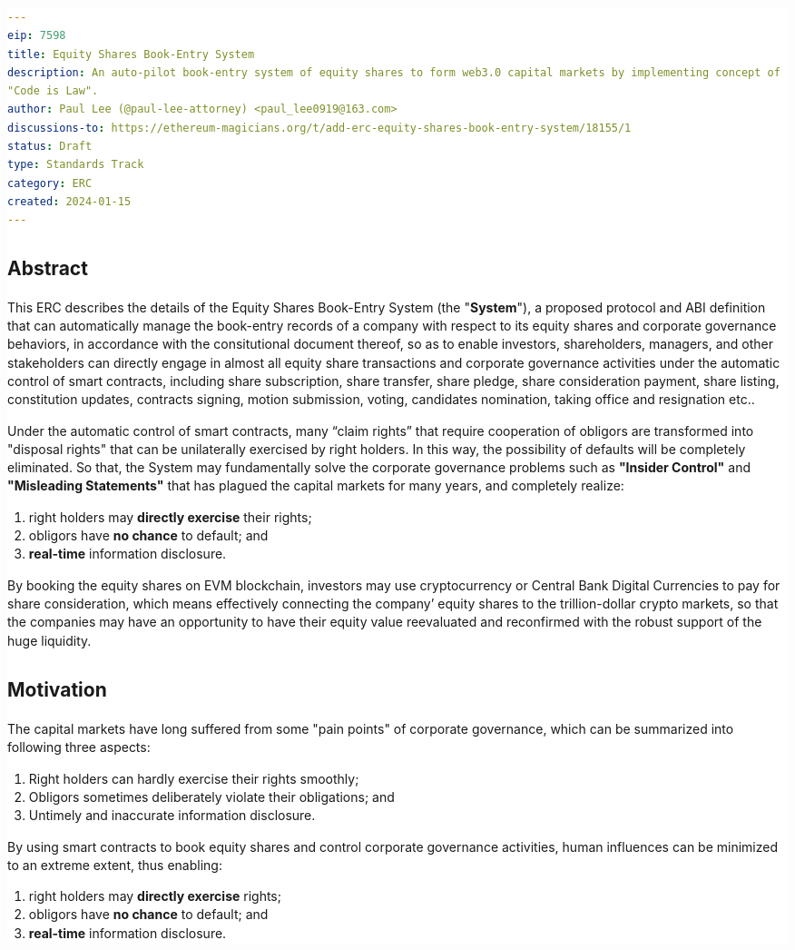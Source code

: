 ```yaml
---
eip: 7598
title: Equity Shares Book-Entry System
description: An auto-pilot book-entry system of equity shares to form web3.0 capital markets by implementing concept of "Code is Law".
author: Paul Lee (@paul-lee-attorney) <paul_lee0919@163.com>
discussions-to: https://ethereum-magicians.org/t/add-erc-equity-shares-book-entry-system/18155/1
status: Draft
type: Standards Track
category: ERC
created: 2024-01-15
---
```


## Abstract

This ERC describes the details of the Equity Shares Book-Entry System (the "**System**"), a proposed protocol and ABI definition that can automatically manage the book-entry records of a company with respect to its equity shares and corporate governance behaviors, in accordance with the consitutional document thereof, so as to enable investors, shareholders, managers, and other stakeholders can directly engage in almost all equity share transactions and corporate governance activities under the automatic control of smart contracts, including share subscription, share transfer, share pledge, share consideration payment, share listing, constitution updates, contracts signing, motion submission, voting, candidates nomination, taking office and resignation etc..

Under the automatic control of smart contracts, many “claim rights” that require cooperation of obligors are transformed into "disposal rights" that can be unilaterally exercised by right holders. In this way, the possibility of defaults will be completely eliminated. So that, the System may fundamentally solve the corporate governance problems such as **"Insider Control"** and **"Misleading Statements"** that has plagued the capital markets for many years, and completely realize:
1. right holders may **directly exercise** their rights; 
2. obligors have **no chance** to default; and
3. **real-time** information disclosure.

By booking the equity shares on EVM blockchain, investors may use cryptocurrency or Central Bank Digital Currencies to pay for share consideration, which means effectively connecting the company’ equity shares to the trillion-dollar crypto markets, so that the companies may have an opportunity to have their equity value reevaluated and reconfirmed with the robust support of the huge liquidity.

## Motivation

The capital markets have long suffered from some "pain points" of corporate governance, which can be summarized into following three aspects:
1. Right holders can hardly exercise their rights smoothly; 
2. Obligors sometimes deliberately violate their obligations; and
3. Untimely and inaccurate information disclosure.

By using smart contracts to book equity shares and control corporate governance activities, human influences can be minimized to an extreme extent, thus enabling:
1. right holders may **directly exercise** rights;
2. obligors have **no chance** to default; and
3. **real-time** information disclosure.
